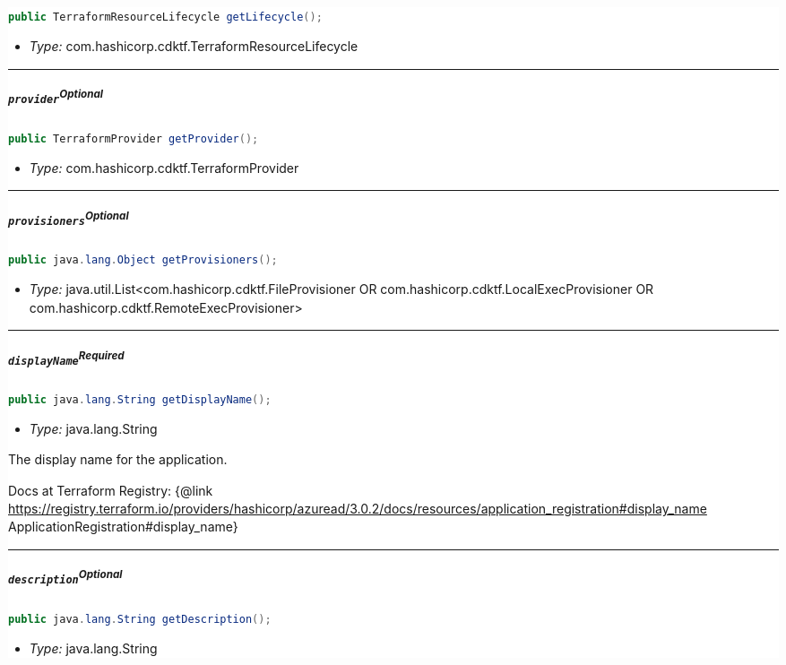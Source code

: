 ```java
public TerraformResourceLifecycle getLifecycle();
```

- *Type:* com.hashicorp.cdktf.TerraformResourceLifecycle

---

##### `provider`<sup>Optional</sup> <a name="provider" id="@cdktf/provider-azuread.applicationRegistration.ApplicationRegistrationConfig.property.provider"></a>

```java
public TerraformProvider getProvider();
```

- *Type:* com.hashicorp.cdktf.TerraformProvider

---

##### `provisioners`<sup>Optional</sup> <a name="provisioners" id="@cdktf/provider-azuread.applicationRegistration.ApplicationRegistrationConfig.property.provisioners"></a>

```java
public java.lang.Object getProvisioners();
```

- *Type:* java.util.List<com.hashicorp.cdktf.FileProvisioner OR com.hashicorp.cdktf.LocalExecProvisioner OR com.hashicorp.cdktf.RemoteExecProvisioner>

---

##### `displayName`<sup>Required</sup> <a name="displayName" id="@cdktf/provider-azuread.applicationRegistration.ApplicationRegistrationConfig.property.displayName"></a>

```java
public java.lang.String getDisplayName();
```

- *Type:* java.lang.String

The display name for the application.

Docs at Terraform Registry: {@link https://registry.terraform.io/providers/hashicorp/azuread/3.0.2/docs/resources/application_registration#display_name ApplicationRegistration#display_name}

---

##### `description`<sup>Optional</sup> <a name="description" id="@cdktf/provider-azuread.applicationRegistration.ApplicationRegistrationConfig.property.description"></a>

```java
public java.lang.String getDescription();
```

- *Type:* java.lang.String
